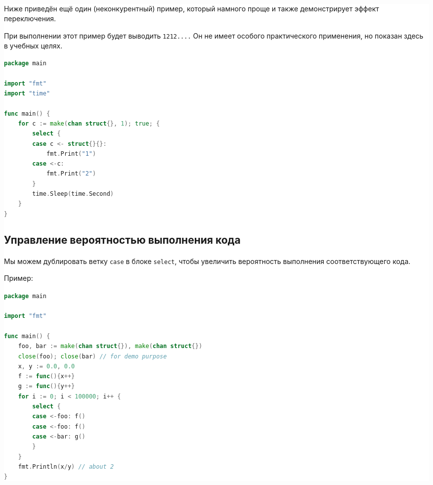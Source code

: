 Ниже приведён ещё один (неконкурентный) пример, который намного проще и также демонстрирует эффект переключения.

При выполнении этот пример будет выводить `1212....` Он не имеет особого практического применения, но показан здесь в учебных целях.

```go
package main

import "fmt"
import "time"

func main() {
	for c := make(chan struct{}, 1); true; {
		select {
		case c <- struct{}{}:
			fmt.Print("1")
		case <-c:
			fmt.Print("2")
		}
		time.Sleep(time.Second)
	}
}
```

## Управление вероятностью выполнения кода
Мы можем дублировать ветку `case` в блоке `select`, чтобы увеличить вероятность выполнения соответствующего кода.

Пример:

```go
package main

import "fmt"

func main() {
	foo, bar := make(chan struct{}), make(chan struct{})
	close(foo); close(bar) // for demo purpose
	x, y := 0.0, 0.0
	f := func(){x++}
	g := func(){y++}
	for i := 0; i < 100000; i++ {
		select {
		case <-foo: f()
		case <-foo: f()
		case <-bar: g()
		}
	}
	fmt.Println(x/y) // about 2
}
```
